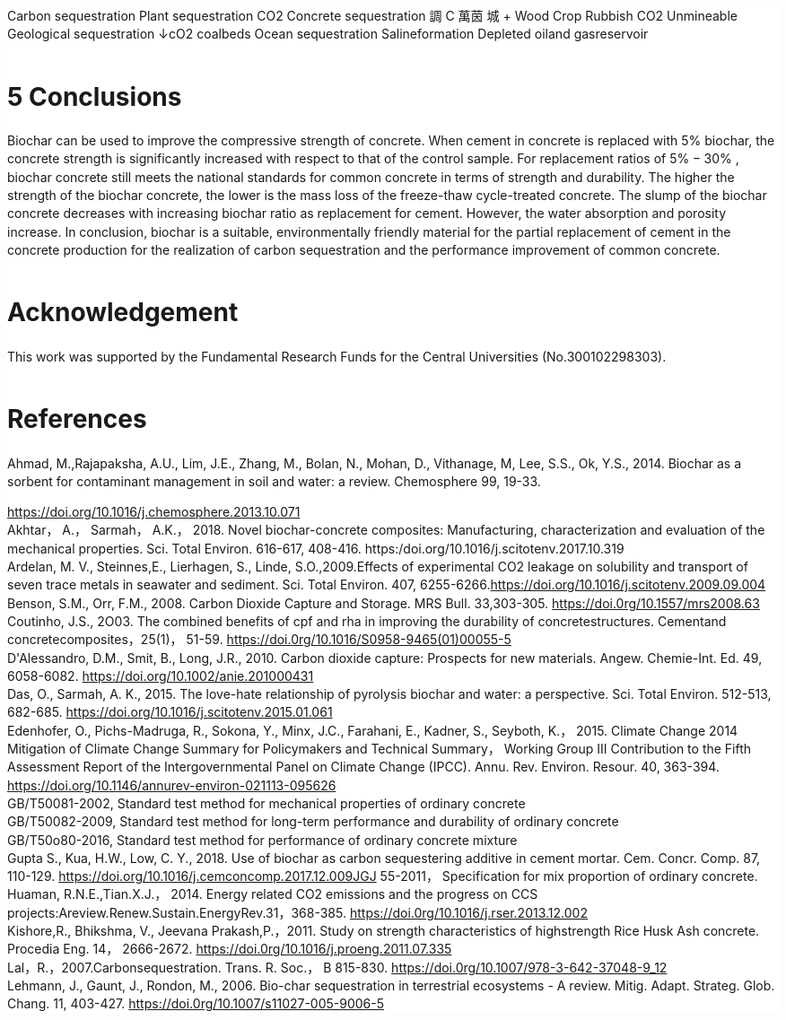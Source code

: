 Carbon sequestration Plant sequestration CO2 Concrete sequestration 調 C 萬茵 城 + Wood Crop Rubbish CO2 Unmineable Geological sequestration ↓cO2 coalbeds Ocean sequestration Salineformation Depleted oiland gasreservoir

# 5 Conclusions

Biochar can be used to improve the compressive strength of concrete. When cement in concrete is replaced with $5 \%$ biochar, the concrete strength is significantly increased with respect to that of the control sample. For replacement ratios of $5 \% - 3 0 \%$ , biochar concrete still meets the national standards for common concrete in terms of strength and durability. The higher the strength of the biochar concrete, the lower is the mass loss of the freeze-thaw cycle-treated concrete. The slump of the biochar concrete decreases with increasing biochar ratio as replacement for cement. However, the water absorption and porosity increase. In conclusion, biochar is a suitable, environmentally friendly material for the partial replacement of cement in the concrete production for the realization of carbon sequestration and the performance improvement of common concrete.

# Acknowledgement

This work was supported by the Fundamental Research Funds for the Central Universities (No.300102298303).

# References

Ahmad, M.,Rajapaksha, A.U., Lim, J.E., Zhang, M., Bolan, N., Mohan, D., Vithanage, M, Lee, S.S., Ok, Y.S., 2014. Biochar as a sorbent for contaminant management in soil and water: a review. Chemosphere 99, 19-33.

https://doi.org/10.1016/j.chemosphere.2013.10.071   
Akhtar， A.， Sarmah， A.K.， 2018. Novel biochar-concrete composites: Manufacturing, characterization and evaluation of the mechanical properties. Sci. Total Environ. 616-617, 408-416. https:/doi.org/10.1016/j.scitotenv.2017.10.319   
Ardelan, M. V., Steinnes,E., Lierhagen, S., Linde, S.O.,2009.Effects of experimental CO2 leakage on solubility and transport of seven trace metals in seawater and sediment. Sci. Total Environ. 407, 6255-6266.https://doi.org/10.1016/j.scitotenv.2009.09.004   
Benson, S.M., Orr, F.M., 2008. Carbon Dioxide Capture and Storage. MRS Bull. 33,303-305. https://doi.0rg/10.1557/mrs2008.63   
Coutinho, J.S., 2O03. The combined benefits of cpf and rha in improving the durability of concretestructures. Cementand concretecomposites，25(1)， 51-59. https://doi.0rg/10.1016/S0958-9465(01)00055-5   
D'Alessandro, D.M., Smit, B., Long, J.R., 2010. Carbon dioxide capture: Prospects for new materials. Angew. Chemie-Int. Ed. 49, 6058-6082. https://doi.org/10.1002/anie.201000431   
Das, O., Sarmah, A. K., 2015. The love-hate relationship of pyrolysis biochar and water: a perspective. Sci. Total Environ. 512-513, 682-685. https://doi.org/10.1016/j.scitotenv.2015.01.061   
Edenhofer, O., Pichs-Madruga, R., Sokona, Y., Minx, J.C., Farahani, E., Kadner, S., Seyboth, K.， 2015. Climate Change 2014 Mitigation of Climate Change Summary for Policymakers and Technical Summary， Working Group III Contribution to the Fifth Assessment Report of the Intergovernmental Panel on Climate Change (IPCC). Annu. Rev. Environ. Resour. 40, 363-394. https://doi.org/10.1146/annurev-environ-021113-095626   
GB/T50081-2002, Standard test method for mechanical properties of ordinary concrete   
GB/T50082-2009, Standard test method for long-term performance and durability of ordinary concrete   
GB/T50o80-2016, Standard test method for performance of ordinary concrete mixture   
Gupta S., Kua, H.W., Low, C. Y., 2018. Use of biochar as carbon sequestering additive in cement mortar. Cem. Concr. Comp. 87, 110-129. https://doi.org/10.1016/j.cemconcomp.2017.12.009JGJ 55-2011， Specification for mix proportion of ordinary concrete.   
Huaman, R.N.E.,Tian.X.J.， 2014. Energy related CO2 emissions and the progress on CCS projects:Areview.Renew.Sustain.EnergyRev.31，368-385. https://doi.0rg/10.1016/j.rser.2013.12.002   
Kishore,R., Bhikshma, V., Jeevana Prakash,P.，2011. Study on strength characteristics of highstrength Rice Husk Ash concrete. Procedia Eng. 14， 2666-2672. https://doi.0rg/10.1016/j.proeng.2011.07.335   
Lal，R.，2007.Carbonsequestration. Trans. R. Soc.， B 815-830. https://doi.0rg/10.1007/978-3-642-37048-9_12   
Lehmann, J., Gaunt, J., Rondon, M., 2006. Bio-char sequestration in terrestrial ecosystems - A review. Mitig. Adapt. Strateg. Glob. Chang. 11, 403-427. https://doi.0rg/10.1007/s11027-005-9006-5   